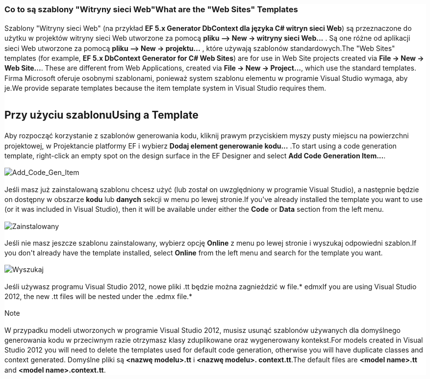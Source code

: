 ### <a name="what-are-the-web-sites-templates"></a><span data-ttu-id="7421f-198">Co to są szablony "Witryny sieci Web"</span><span class="sxs-lookup"><span data-stu-id="7421f-198">What are the "Web Sites" Templates</span></span>

<span data-ttu-id="7421f-199">Szablony "Witryny sieci Web" (na przykład **EF 5.x Generator DbContext dla języka C\# witryn sieci Web**) są przeznaczone do użytku w projektów witryny sieci Web utworzone za pomocą **pliku —&gt; New -&gt; witryny sieci Web...** . Są one różne od aplikacji sieci Web utworzone za pomocą **pliku —&gt; New -&gt; projektu...** , które używają szablonów standardowych.</span><span class="sxs-lookup"><span data-stu-id="7421f-199">The "Web Sites" templates (for example, **EF 5.x DbContext Generator for C\# Web Sites**) are for use in Web Site projects created via **File -&gt; New -&gt; Web Site...**. These are different from Web Applications, created via **File -&gt; New -&gt; Project...**, which use the standard templates.</span></span> <span data-ttu-id="7421f-200">Firma Microsoft oferuje osobnymi szablonami, ponieważ system szablonu elementu w programie Visual Studio wymaga, aby je.</span><span class="sxs-lookup"><span data-stu-id="7421f-200">We provide separate templates because the item template system in Visual Studio requires them.</span></span>

## <a name="using-a-template"></a><span data-ttu-id="7421f-201">Przy użyciu szablonu</span><span class="sxs-lookup"><span data-stu-id="7421f-201">Using a Template</span></span>

<span data-ttu-id="7421f-202">Aby rozpocząć korzystanie z szablonów generowania kodu, kliknij prawym przyciskiem myszy pusty miejscu na powierzchni projektowej, w Projektancie platformy EF i wybierz **Dodaj element generowanie kodu...** .</span><span class="sxs-lookup"><span data-stu-id="7421f-202">To start using a code generation template, right-click an empty spot on the design surface in the EF Designer and select **Add Code Generation Item...**.</span></span>

![Add_Code_Gen_Item](~/ef6/media/add-code-gen-item.png)

<span data-ttu-id="7421f-204">Jeśli masz już zainstalowaną szablonu chcesz użyć (lub został on uwzględniony w programie Visual Studio), a następnie będzie on dostępny w obszarze **kodu** lub **danych** sekcji w menu po lewej stronie.</span><span class="sxs-lookup"><span data-stu-id="7421f-204">If you've already installed the template you want to use (or it was included in Visual Studio), then it will be available under either the **Code** or **Data** section from the left menu.</span></span>

![Zainstalowany](~/ef6/media/installed.png)

<span data-ttu-id="7421f-206">Jeśli nie masz jeszcze szablonu zainstalowany, wybierz opcję **Online** z menu po lewej stronie i wyszukaj odpowiedni szablon.</span><span class="sxs-lookup"><span data-stu-id="7421f-206">If you don't already have the template installed, select **Online** from the left menu and search for the template you want.</span></span>

![Wyszukaj](~/ef6/media/search.png) 

<span data-ttu-id="7421f-208">Jeśli używasz programu Visual Studio 2012, nowe pliki .tt będzie można zagnieździć w file.\* edmx</span><span class="sxs-lookup"><span data-stu-id="7421f-208">If you are using Visual Studio 2012, the new .tt files will be nested under the .edmx file.\*</span></span>

> [!NOTE]
> <span data-ttu-id="7421f-209">W przypadku modeli utworzonych w programie Visual Studio 2012, musisz usunąć szablonów używanych dla domyślnego generowania kodu w przeciwnym razie otrzymasz klasy zduplikowane oraz wygenerowany kontekst.</span><span class="sxs-lookup"><span data-stu-id="7421f-209">For models created in Visual Studio 2012 you will need to delete the templates used for default code generation, otherwise you will have duplicate classes and context generated.</span></span> <span data-ttu-id="7421f-210">Domyślne pliki są  **&lt;nazwę modelu&gt;.tt** i  **&lt;nazwę modelu&gt;. context.tt**.</span><span class="sxs-lookup"><span data-stu-id="7421f-210">The default files are **&lt;model name&gt;.tt** and **&lt;model name&gt;.context.tt**.</span></span> 
